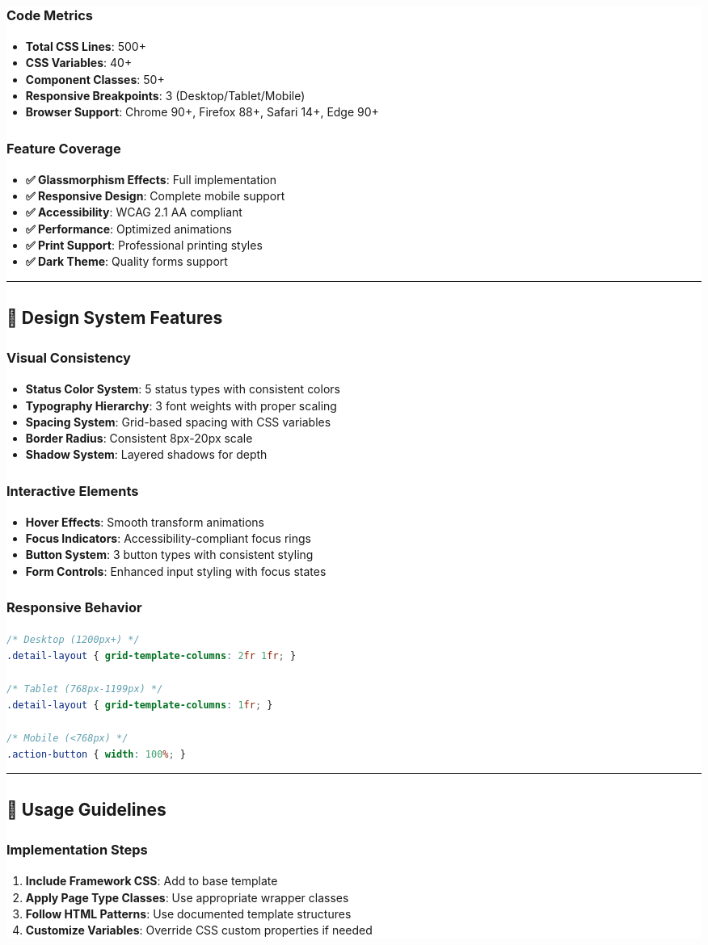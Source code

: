 ### **Code Metrics**
- **Total CSS Lines**: 500+
- **CSS Variables**: 40+
- **Component Classes**: 50+
- **Responsive Breakpoints**: 3 (Desktop/Tablet/Mobile)
- **Browser Support**: Chrome 90+, Firefox 88+, Safari 14+, Edge 90+

### **Feature Coverage**
- **✅ Glassmorphism Effects**: Full implementation
- **✅ Responsive Design**: Complete mobile support
- **✅ Accessibility**: WCAG 2.1 AA compliant
- **✅ Performance**: Optimized animations
- **✅ Print Support**: Professional printing styles
- **✅ Dark Theme**: Quality forms support

---

## 🎨 **Design System Features**

### **Visual Consistency**
- **Status Color System**: 5 status types with consistent colors
- **Typography Hierarchy**: 3 font weights with proper scaling
- **Spacing System**: Grid-based spacing with CSS variables
- **Border Radius**: Consistent 8px-20px scale
- **Shadow System**: Layered shadows for depth

### **Interactive Elements**
- **Hover Effects**: Smooth transform animations
- **Focus Indicators**: Accessibility-compliant focus rings
- **Button System**: 3 button types with consistent styling
- **Form Controls**: Enhanced input styling with focus states

### **Responsive Behavior**
```css
/* Desktop (1200px+) */
.detail-layout { grid-template-columns: 2fr 1fr; }

/* Tablet (768px-1199px) */
.detail-layout { grid-template-columns: 1fr; }

/* Mobile (<768px) */
.action-button { width: 100%; }
```

---

## 🔧 **Usage Guidelines**

### **Implementation Steps**
1. **Include Framework CSS**: Add to base template
2. **Apply Page Type Classes**: Use appropriate wrapper classes
3. **Follow HTML Patterns**: Use documented template structures
4. **Customize Variables**: Override CSS custom properties if needed
